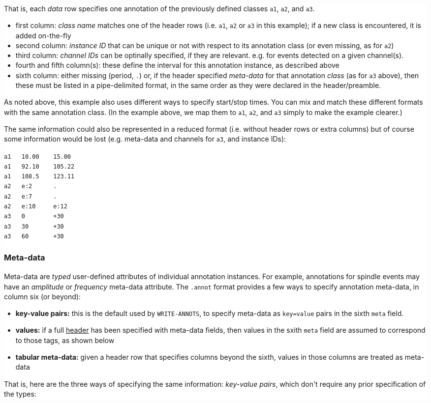 That is, each _data_ row specifies one annotation of the previously
defined classes `a1`, `a2`, and `a3`.

- first column: _class name_ matches one of the header rows (i.e. `a1`, `a2` or `a3` in this example); if a new class is encountered, it is added on-the-fly
- second column: _instance ID_ that can be unique or not with respect to its annotation class (or even missing, as for `a2`)
- third column: _channel IDs_ can be optinally specified, if they are relevant. e.g. for events detected on a given channel(s).
- fourth and fifth column(s): these define the interval for this annotation instance, as described above
- sixth column: either missing (period, `.`) or, if the header specified _meta-data_ for that annotation _class_ (as for `a3` above), then these must be listed in a pipe-delimited format, in
  the same order as they were declared in the header/preamble.  

As noted above, this example also uses different ways to specify start/stop times. You can mix and match these different formats with the same annotation
class. (In the example above, we map them to `a1`, `a2`, and `a3` simply to make the example clearer.)

The same information could also be represented in a reduced format (i.e. without header rows or extra columns) but of course some information would be lost (e.g. meta-data and channels for `a3`, and instance IDs):

```
a1   10.00    15.00
a1   92.10    105.22
a1   108.5    123.11
a2   e:2      .
a2   e:7      .
a2   e:10     e:12
a3   0        +30
a3   30       +30
a3   60       +30
```

### Meta-data

Meta-data are _typed_ user-defined attributes of individual annotation
instances.  For example, annotations for spindle events may have an
_amplitude_ or _frequency_ meta-data attribute. The `.annot` format
provides a few ways to specify annotation meta-data, in column six (or
beyond):

 - __key-value pairs:__ this is the default used by `WRITE-ANNOTS`, to specify meta-data as `key=value` pairs in the sixth `meta` field.

 - __values:__ if a full [header](#headers) has been specified with meta-data fields, then values in the sxith `meta` field are assumed to correspond to those tags, as shown below

 - __tabular meta-data:__ given a header row that specifies columns beyond the sixth, values in those columns are treated as meta-data

That is, here are the three ways of specifying the same information: _key-value pairs_, which don't require any prior specification of the types:
